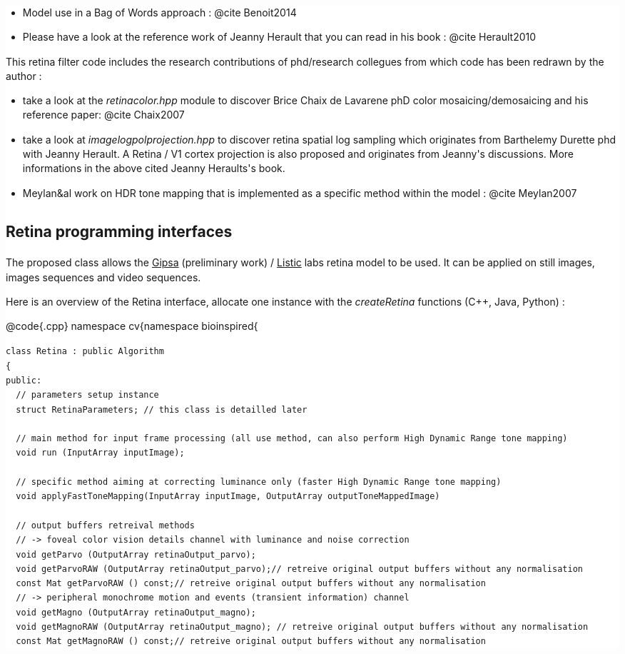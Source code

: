 -   Model use in a Bag of Words approach : @cite Benoit2014

-   Please have a look at the reference work of Jeanny Herault that you can read in his book : @cite Herault2010

This retina filter code includes the research contributions of phd/research collegues from which
code has been redrawn by the author :

-   take a look at the *retinacolor.hpp* module to discover Brice Chaix de Lavarene phD color
    mosaicing/demosaicing and his reference paper: @cite Chaix2007

-   take a look at *imagelogpolprojection.hpp* to discover retina spatial log sampling which
    originates from Barthelemy Durette phd with Jeanny Herault. A Retina / V1 cortex projection is
    also proposed and originates from Jeanny's discussions. More informations in the above cited
    Jeanny Heraults's book.

-   Meylan&al work on HDR tone mapping that is implemented as a specific method within the model : @cite Meylan2007


Retina programming interfaces
-----------------------------

The proposed class allows the [Gipsa](http://www.gipsa-lab.inpg.fr) (preliminary work) /
[Listic](http://www.listic.univ-savoie.fr) labs retina model to be used.
It can be applied on still images, images sequences and video sequences.

Here is an overview of the Retina interface, allocate one instance with the *createRetina*
functions (C++, Java, Python) :

@code{.cpp}
    namespace cv{namespace bioinspired{

    class Retina : public Algorithm
    {
    public:
      // parameters setup instance
      struct RetinaParameters; // this class is detailled later

      // main method for input frame processing (all use method, can also perform High Dynamic Range tone mapping)
      void run (InputArray inputImage);

      // specific method aiming at correcting luminance only (faster High Dynamic Range tone mapping)
      void applyFastToneMapping(InputArray inputImage, OutputArray outputToneMappedImage)

      // output buffers retreival methods
      // -> foveal color vision details channel with luminance and noise correction
      void getParvo (OutputArray retinaOutput_parvo);
      void getParvoRAW (OutputArray retinaOutput_parvo);// retreive original output buffers without any normalisation
      const Mat getParvoRAW () const;// retreive original output buffers without any normalisation
      // -> peripheral monochrome motion and events (transient information) channel
      void getMagno (OutputArray retinaOutput_magno);
      void getMagnoRAW (OutputArray retinaOutput_magno); // retreive original output buffers without any normalisation
      const Mat getMagnoRAW () const;// retreive original output buffers without any normalisation
